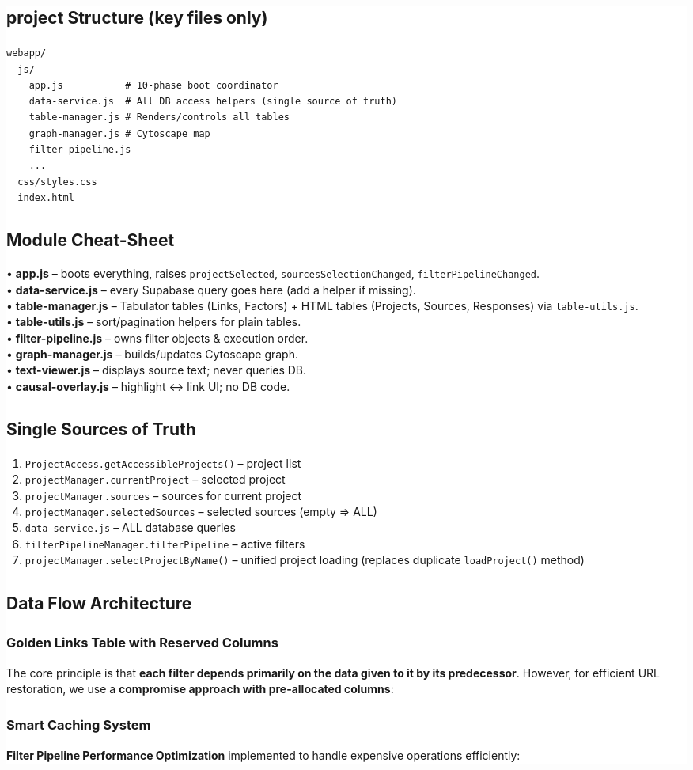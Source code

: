 ## project Structure (key files only)
```
webapp/
  js/
    app.js           # 10-phase boot coordinator
    data-service.js  # All DB access helpers (single source of truth)
    table-manager.js # Renders/controls all tables
    graph-manager.js # Cytoscape map
    filter-pipeline.js
    ...
  css/styles.css
  index.html
```

## Module Cheat-Sheet
• **app.js** – boots everything, raises `projectSelected`, `sourcesSelectionChanged`, `filterPipelineChanged`.  
• **data-service.js** – every Supabase query goes here (add a helper if missing).  
• **table-manager.js** – Tabulator tables (Links, Factors) + HTML tables (Projects, Sources, Responses) via `table-utils.js`.  
• **table-utils.js** – sort/pagination helpers for plain tables.  
• **filter-pipeline.js** – owns filter objects & execution order.  
• **graph-manager.js** – builds/updates Cytoscape graph.  
• **text-viewer.js** – displays source text; never queries DB.  
• **causal-overlay.js** – highlight ↔ link UI; no DB code.

## Single Sources of Truth
1. `ProjectAccess.getAccessibleProjects()` – project list  
2. `projectManager.currentProject` – selected project  
3. `projectManager.sources` – sources for current project  
4. `projectManager.selectedSources` – selected sources (empty ⇒ ALL)  
5. `data-service.js` – ALL database queries  
6. `filterPipelineManager.filterPipeline` – active filters
7. `projectManager.selectProjectByName()` – unified project loading (replaces duplicate `loadProject()` method)

## Data Flow Architecture

### Golden Links Table with Reserved Columns

The core principle is that **each filter depends primarily on the data given to it by its predecessor**. However, for efficient URL restoration, we use a **compromise approach with pre-allocated columns**:

### Smart Caching System

**Filter Pipeline Performance Optimization** implemented to handle expensive operations efficiently:

